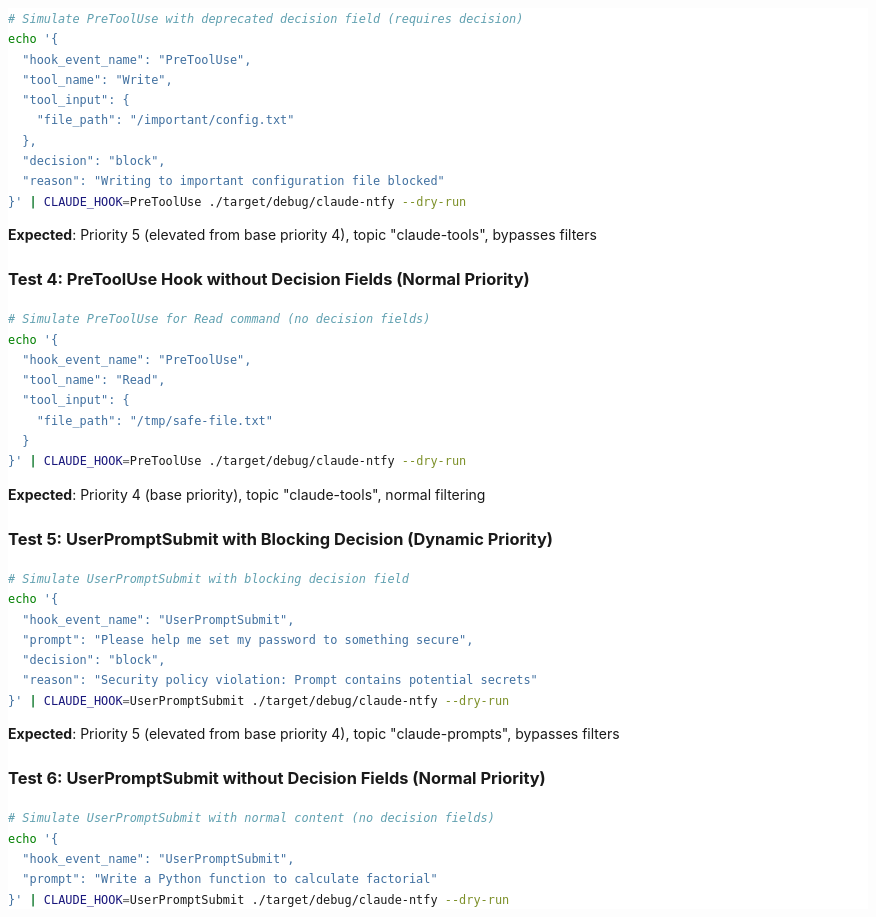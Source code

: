 ```bash
# Simulate PreToolUse with deprecated decision field (requires decision)
echo '{
  "hook_event_name": "PreToolUse",
  "tool_name": "Write",
  "tool_input": {
    "file_path": "/important/config.txt"
  },
  "decision": "block",
  "reason": "Writing to important configuration file blocked"
}' | CLAUDE_HOOK=PreToolUse ./target/debug/claude-ntfy --dry-run
```

**Expected**: Priority 5 (elevated from base priority 4), topic "claude-tools", bypasses filters

### Test 4: PreToolUse Hook without Decision Fields (Normal Priority)

```bash
# Simulate PreToolUse for Read command (no decision fields)
echo '{
  "hook_event_name": "PreToolUse",
  "tool_name": "Read",
  "tool_input": {
    "file_path": "/tmp/safe-file.txt"
  }
}' | CLAUDE_HOOK=PreToolUse ./target/debug/claude-ntfy --dry-run
```

**Expected**: Priority 4 (base priority), topic "claude-tools", normal filtering

### Test 5: UserPromptSubmit with Blocking Decision (Dynamic Priority)

```bash
# Simulate UserPromptSubmit with blocking decision field
echo '{
  "hook_event_name": "UserPromptSubmit",
  "prompt": "Please help me set my password to something secure",
  "decision": "block",
  "reason": "Security policy violation: Prompt contains potential secrets"
}' | CLAUDE_HOOK=UserPromptSubmit ./target/debug/claude-ntfy --dry-run
```

**Expected**: Priority 5 (elevated from base priority 4), topic "claude-prompts", bypasses filters

### Test 6: UserPromptSubmit without Decision Fields (Normal Priority) 

```bash
# Simulate UserPromptSubmit with normal content (no decision fields)
echo '{
  "hook_event_name": "UserPromptSubmit",
  "prompt": "Write a Python function to calculate factorial"
}' | CLAUDE_HOOK=UserPromptSubmit ./target/debug/claude-ntfy --dry-run
```
